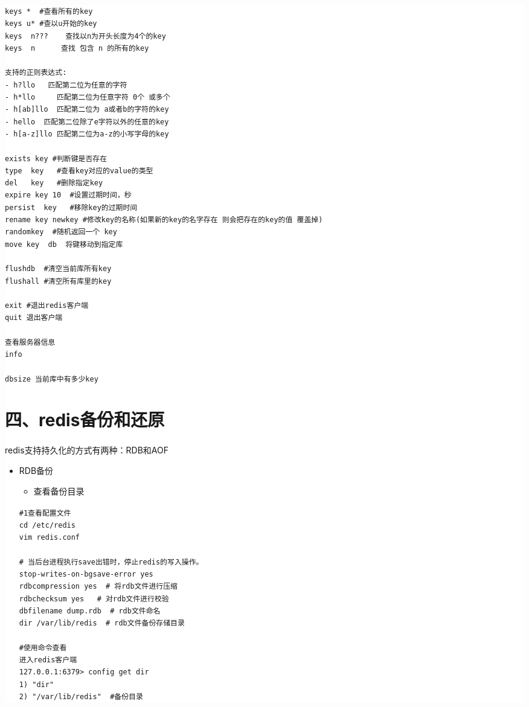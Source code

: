 ~~~
keys *  #查看所有的key
keys u* #查以u开始的key
keys  n???    查找以n为开头长度为4个的key
keys  n      查找 包含 n 的所有的key

支持的正则表达式:
- h?llo	  匹配第二位为任意的字符
- h*llo     匹配第二位为任意字符 0个 或多个
- h[ab]llo  匹配第二位为 a或者b的字符的key
- hello  匹配第二位除了e字符以外的任意的key
- h[a-z]llo 匹配第二位为a-z的小写字母的key

exists key #判断键是否存在
type  key   #查看key对应的value的类型
del   key   #删除指定key
expire key 10  #设置过期时间，秒
persist  key   #移除key的过期时间
rename key newkey #修改key的名称(如果新的key的名字存在 则会把存在的key的值 覆盖掉)
randomkey  #随机返回一个 key
move key  db  将键移动到指定库

flushdb  #清空当前库所有key 
flushall #清空所有库里的key

exit #退出redis客户端
quit 退出客户端

查看服务器信息
info 

dbsize 当前库中有多少key
~~~



# 四、redis备份和还原

redis支持持久化的方式有两种：RDB和AOF

- RDB备份

  - 查看备份目录

  ~~~
  #1查看配置文件
  cd /etc/redis
  vim redis.conf

  # 当后台进程执行save出错时，停止redis的写入操作。
  stop-writes-on-bgsave-error yes
  rdbcompression yes  # 将rdb文件进行压缩
  rdbchecksum yes   # 对rdb文件进行校验
  dbfilename dump.rdb  # rdb文件命名
  dir /var/lib/redis  # rdb文件备份存储目录

  #使用命令查看
  进入redis客户端
  127.0.0.1:6379> config get dir
  1) "dir"
  2) "/var/lib/redis"  #备份目录
  ~~~

